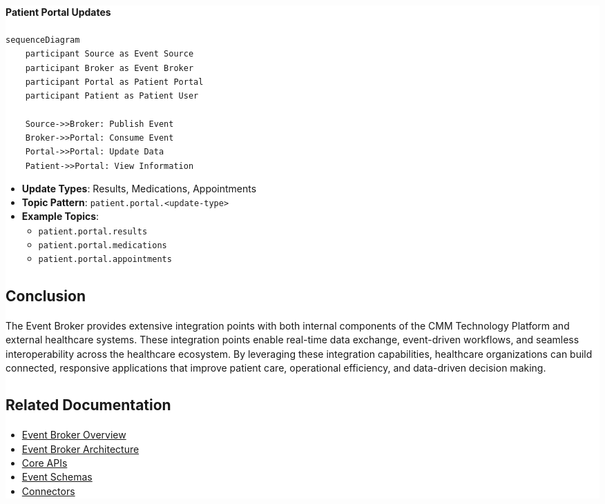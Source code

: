 #### Patient Portal Updates

```mermaid
sequenceDiagram
    participant Source as Event Source
    participant Broker as Event Broker
    participant Portal as Patient Portal
    participant Patient as Patient User
    
    Source->>Broker: Publish Event
    Broker->>Portal: Consume Event
    Portal->>Portal: Update Data
    Patient->>Portal: View Information
```

- **Update Types**: Results, Medications, Appointments
- **Topic Pattern**: `patient.portal.<update-type>`
- **Example Topics**:
  - `patient.portal.results`
  - `patient.portal.medications`
  - `patient.portal.appointments`

## Conclusion

The Event Broker provides extensive integration points with both internal components of the CMM Technology Platform and external healthcare systems. These integration points enable real-time data exchange, event-driven workflows, and seamless interoperability across the healthcare ecosystem. By leveraging these integration capabilities, healthcare organizations can build connected, responsive applications that improve patient care, operational efficiency, and data-driven decision making.

## Related Documentation

- [Event Broker Overview](../01-getting-started/overview.md)
- [Event Broker Architecture](../01-getting-started/architecture.md)
- [Core APIs](./core-apis.md)
- [Event Schemas](./event-schemas.md)
- [Connectors](./connectors.md)
